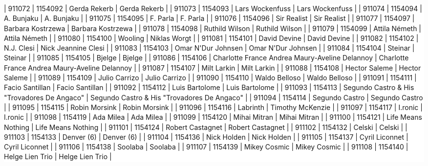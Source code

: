 | 911072 | 1154092 | Gerda Rekerb | Gerda Rekerb |
| 911073 | 1154093 | Lars Wockenfuss | Lars Wockenfuss |
| 911074 | 1154094 | A. Bunjaku | A. Bunjaku |
| 911075 | 1154095 | F. Parla | F. Parla |
| 911076 | 1154096 | Sir Realist | Sir Realist |
| 911077 | 1154097 | Barbara Kostrzewa | Barbara Kostrzewa |
| 911078 | 1154098 | Ruthild Wilson | Ruthild Wilson |
| 911079 | 1154099 | Attila Németh | Attila Németh |
| 911080 | 1154100 | Wooling | Niklas Worgt |
| 911081 | 1154101 | David Devine | David Devine |
| 911082 | 1154102 | N.J. Clesi | Nick Jeannine Clesi |
| 911083 | 1154103 | Omar N'Dur Johnsen | Omar N'Dur Johnsen |
| 911084 | 1154104 | Steinar | Steinar |
| 911085 | 1154105 | Bjelge | Bjelge |
| 911086 | 1154106 | Charlotte France Andrea Maury-Aveline Delannoy | Charlotte France Andrea Maury-Aveline Delannoy |
| 911087 | 1154107 | Milt Larkin | Milt Larkin |
| 911088 | 1154108 | Hector Saleme | Hector Saleme |
| 911089 | 1154109 | Julio Carrizo | Julio Carrizo |
| 911090 | 1154110 | Waldo Belloso | Waldo Belloso |
| 911091 | 1154111 | Facio Santillan | Facio Santillan |
| 911092 | 1154112 | Luis Bartolome | Luis Bartolome |
| 911093 | 1154113 | Segundo Castro & His "Trovadores De Angaco" | Segundo Castro & His "Trovadores De Angaco" |
| 911094 | 1154114 | Segundo Castro | Segundo Castro |
| 911095 | 1154115 | Robin Morsink | Robin Morsink |
| 911096 | 1154116 | Labrinth | Timothy McKenzie |
| 911097 | 1154117 | I.ronic | I.ronic |
| 911098 | 1154119 | Ada Milea | Ada Milea |
| 911099 | 1154120 | Mihai Mitran | Mihai Mitran |
| 911100 | 1154121 | Life Means Nothing | Life Means Nothing |
| 911101 | 1154124 | Robert Castagnet | Robert Castagnet |
| 911102 | 1154132 | Celski | Celski |
| 911103 | 1154133 | Denver (6) | Denver (6) |
| 911104 | 1154136 | Nick Holden | Nick Holden |
| 911105 | 1154137 | Cyril Liconnet | Cyril Liconnet |
| 911106 | 1154138 | Soolaba | Soolaba |
| 911107 | 1154139 | Mikey Cosmic | Mikey Cosmic |
| 911108 | 1154140 | Helge Lien Trio | Helge Lien Trio |